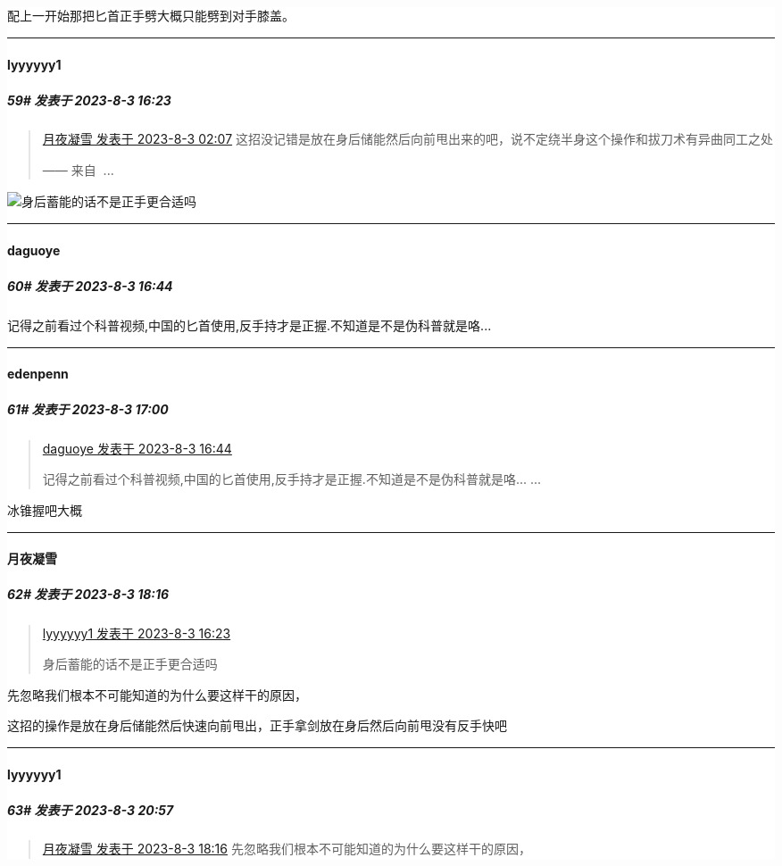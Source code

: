 配上一开始那把匕首正手劈大概只能劈到对手膝盖。

*****

####  lyyyyyy1  
##### 59#       发表于 2023-8-3 16:23

<blockquote><a href="httphttps://bbs.saraba1st.com/2b/forum.php?mod=redirect&amp;goto=findpost&amp;pid=61887413&amp;ptid=2146839" target="_blank">月夜凝雪 发表于 2023-8-3 02:07</a>
这招没记错是放在身后储能然后向前甩出来的吧，说不定绕半身这个操作和拔刀术有异曲同工之处

—— 来自  ...</blockquote>
<img src="https://static.saraba1st.com/image/smiley/face2017/020.png" referrerpolicy="no-referrer">身后蓄能的话不是正手更合适吗

*****

####  daguoye  
##### 60#       发表于 2023-8-3 16:44

记得之前看过个科普视频,中国的匕首使用,反手持才是正握.不知道是不是伪科普就是咯...


*****

####  edenpenn  
##### 61#       发表于 2023-8-3 17:00

<blockquote><a href="httphttps://bbs.saraba1st.com/2b/forum.php?mod=redirect&amp;goto=findpost&amp;pid=61894567&amp;ptid=2146839" target="_blank">daguoye 发表于 2023-8-3 16:44</a>

记得之前看过个科普视频,中国的匕首使用,反手持才是正握.不知道是不是伪科普就是咯... ...</blockquote>
冰锥握吧大概


*****

####  月夜凝雪  
##### 62#       发表于 2023-8-3 18:16

<blockquote><a href="httphttps://bbs.saraba1st.com/2b/forum.php?mod=redirect&amp;goto=findpost&amp;pid=61894318&amp;ptid=2146839" target="_blank">lyyyyyy1 发表于 2023-8-3 16:23</a>

身后蓄能的话不是正手更合适吗</blockquote>
先忽略我们根本不可能知道的为什么要这样干的原因，

这招的操作是放在身后储能然后快速向前甩出，正手拿剑放在身后然后向前甩没有反手快吧


*****

####  lyyyyyy1  
##### 63#       发表于 2023-8-3 20:57

<blockquote><a href="httphttps://bbs.saraba1st.com/2b/forum.php?mod=redirect&amp;goto=findpost&amp;pid=61895778&amp;ptid=2146839" target="_blank">月夜凝雪 发表于 2023-8-3 18:16</a>
先忽略我们根本不可能知道的为什么要这样干的原因，
